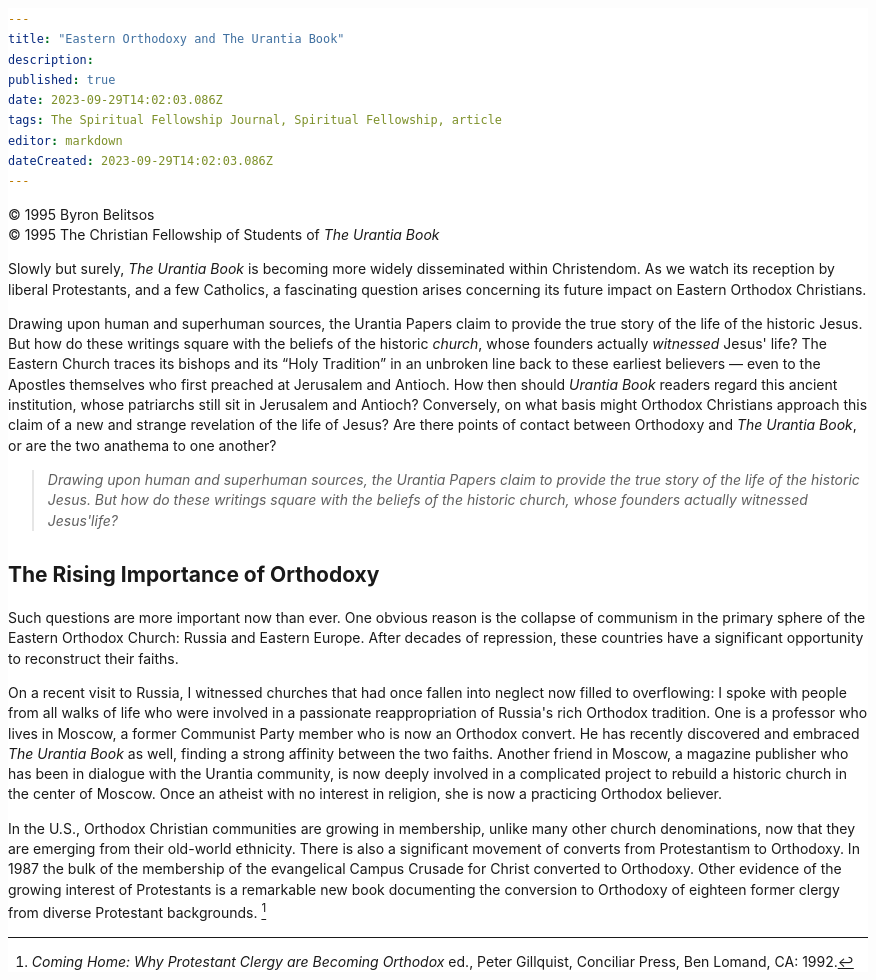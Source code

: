 ```yaml
---
title: "Eastern Orthodoxy and The Urantia Book"
description: 
published: true
date: 2023-09-29T14:02:03.086Z
tags: The Spiritual Fellowship Journal, Spiritual Fellowship, article
editor: markdown
dateCreated: 2023-09-29T14:02:03.086Z
---
```


<p class="v-card v-sheet theme--light gray lighten-3 px-2">© 1995 Byron Belitsos<br>© 1995 The Christian Fellowship of Students of <i>The Urantia Book</i></p>

Slowly but surely, _The Urantia Book_ is becoming more widely disseminated within Christendom. As we watch its reception by liberal Protestants, and a few Catholics, a fascinating question arises concerning its future impact on Eastern Orthodox Christians.

Drawing upon human and superhuman sources, the Urantia Papers claim to provide the true story of the life of the historic Jesus. But how do these writings square with the beliefs of the historic _church_, whose founders actually _witnessed_ Jesus' life? The Eastern Church traces its bishops and its “Holy Tradition” in an unbroken line back to these earliest believers — even to the Apostles themselves who first preached at Jerusalem and Antioch. How then should _Urantia Book_ readers regard this ancient institution, whose patriarchs still sit in Jerusalem and Antioch? Conversely, on what basis might Orthodox Christians approach this claim of a new and strange revelation of the life of Jesus? Are there points of contact between Orthodoxy and _The Urantia Book_, or are the two anathema to one another?

> _Drawing upon human and superhuman sources, the Urantia Papers claim to provide the true story of the life of the historic Jesus. But how do these writings square with the beliefs of the historic church, whose founders actually witnessed Jesus'life?_

## The Rising Importance of Orthodoxy

Such questions are more important now than ever. One obvious reason is the collapse of communism in the primary sphere of the Eastern Orthodox Church: Russia and Eastern Europe. After decades of repression, these countries have a significant opportunity to reconstruct their faiths.

On a recent visit to Russia, I witnessed churches that had once fallen into neglect now filled to overflowing: I spoke with people from all walks of life who were involved in a passionate reappropriation of Russia's rich Orthodox tradition. One is a professor who lives in Moscow, a former Communist Party member who is now an Orthodox convert. He has recently discovered and embraced _The Urantia Book_ as well, finding a strong affinity between the two faiths. Another friend in Moscow, a magazine publisher who has been in dialogue with the Urantia community, is now deeply involved in a complicated project to rebuild a historic church in the center of Moscow. Once an atheist with no interest in religion, she is now a practicing Orthodox believer.

In the U.S., Orthodox Christian communities are growing in membership, unlike many other church denominations, now that they are emerging from their old-world ethnicity. There is also a significant movement of converts from Protestantism to Orthodoxy. In 1987 the bulk of the membership of the evangelical Campus Crusade for Christ converted to Orthodoxy. Other evidence of the growing interest of Protestants is a remarkable new book documenting the conversion to Orthodoxy of eighteen former clergy from diverse Protestant backgrounds. [^1]


[^1]: _Coming Home: Why Protestant Clergy are Becoming Orthodox_ ed., Peter Gillquist, Conciliar Press, Ben Lomand, CA: 1992.
[^2]: “A Western Eastem Way”, Utne Reader (Nov Dec 1994) pp. 32-3
[^3]: _The Philokalia_, originally compiled by St. Nikodemas of the Holy Mountain and St. Makarios of Corinth. (Three volumes in translation.) Published by London: Faber & Faber, 1984. See also _Writings From the Philokalia on Prayer of the Heart_, from Faber & Faber.
[^4]: Orthodoxy defines the entire stream of events in the life of the early church-life, death and resurrection of Christ, the creation of liturgical practices and church governance, the adoption of the scriptural canon (settled in 387 at the Third Council of Carthage), and the seven great councils of the Church — as one unified “Holy Tradition” guided by the Holy Spirit.
[^5]: The personality and attributes of the third person of the Paradise Trinity, the Infinite Spirit, are presented in [papers 8](/en/The_Urantia_Book/8) and [9](/en/The_Urantia_Book/9) of _The Urantia Book_. The Infinite Spirit's local universe focalization is described in [paper 34, “The Local Universe Mother Spirit.”](/en/The_Urantia_Book/34)
[^6]: Jaroslav Pelikan, _The Spirit of Eastern Christendom_, (Chicago: University of Chicago Press) pp. 181-2.
[^7]: Ibid., pp. 11-12.
[^8]: Ibid.
[^9]: FrankSchaeffer, _Dancing Alone:The Questfor Orthodox Faith in an Age of False Religions_, (Boston: Holy Cross Press, 1994) p. 205.
[^10]: Georges Florovsky, _Bible, Church, Tradition: An Eastern Orthodox View_, pp. 11+15.
[^11]:  Against the Monothelites, Maximus argued that the two natures of Christ are not abstract ideas, but _existentially real_. Believers can achieve deification only if a human will or “energy” existed in its fullness in Jesus; this permits Christians to conform to the divine will by uniting themselves sacramentally and mystically to the deified human will of Christ.
[^12]: _The Oxford Illustrated History of Christianity_, ed., John McManners, (Oxford: Oxford University Press, 1990) p. 156.
[^13]: Meyendorff, p. 58.
[^14]: Macarius regarded sin as a force that breaks up the unity of the person understood as a _single organism_. Drawing from the holistic image of the Christ physically incarnate, Macarius emphasized the participation of the _whole person_ in prayerthe body, mind, imagination, soul and feelings, all compositely represented as “the heart.”
[^15]: See the chapter on hesychia, pp. 311-326, in Archimandrite Hierotheos Vlachos, _Orthodox Psychotherapy: The Science of the Fathers_, (Levadia, Greece: Birth of the Theotokos Monastery, 1994).
[^16]: Ibid. p. 312.
[^17]: Ibid., p. 315.
[^18]: “What is remarkable about early Christian thought is that both the Orthodox Fathers and the ”heretics“ had basically the same view of theology's purpose: to initiate the believer into a genuine gnosis, an experiential knowledge of God.” Fritjof Capra & David Steindl-Rast,_Belonging to the Cosmos: Explorations on the Frontier of Science and Spirituality_. (San Francisco: HarperCollins, 1991), p. 48.
[^19]: Evagrius Ponticus., _The Praktikos & Chapters on Prayer_, (Kalamazoo: Cictercian Publications, 1981), p. 65.
[^20]: Balaam was born and educated in Italy, and migrated to Constantinople in 1338, gaining renown at the Imperial Court through his brilliantscholarshipin numerous disciplines. Balaam was fleeing the hyper-rationalistic Thomistic environment of medieval Roman Catholicism, and saw himself as embracing instead the profound Hellenism of the East, and thereby returning to the true faith of the Fathers. Against the rationalism of Aquinas, he propounded (at the imperial academy in Constantinople) the “apophatic”(imageless) theology of Pseudo-Dionysius — a crucial strand in the theological synthesis comprising the doctrine of deification. Dionysius taught that God was radically unknowable through any natural human faculties, fully transcendent to all understanding and knowledge.
[^21]: Meyendorf, p. 174.